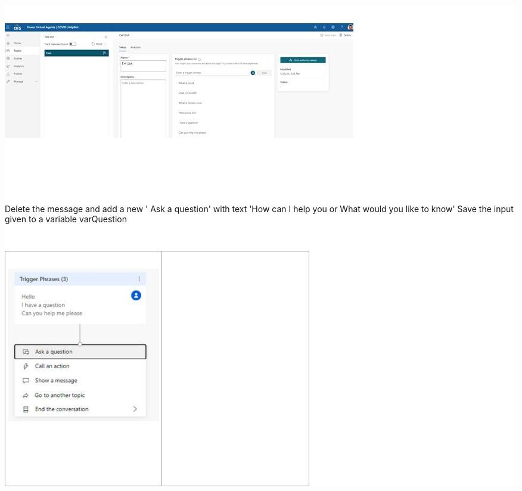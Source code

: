 <p class=MsoNormal style='margin-bottom:0in;margin-bottom:.0001pt;line-height:
normal'><span style='mso-ascii-font-family:Calibri;mso-hansi-font-family:Calibri;
mso-bidi-font-family:Calibri'>&nbsp;<o:p></o:p></span></p>

<p class=MsoNormal style='margin-bottom:0in;margin-bottom:.0001pt;line-height:
normal'><span style='mso-ascii-font-family:Calibri;mso-hansi-font-family:Calibri;
mso-bidi-font-family:Calibri;mso-no-proof:yes'><![if !vml]><img border=0 width=585 height=193
src="COVID%20PVA_files/image016.jpg"
alt="Machine generated alternative text:&#10;ais &#10;Home &#10;Topics &#10;Entities &#10;Analytics &#10;Publish &#10;Manage &#10;Power Virtual Agents I COVID_HelpBot &#10;Test bot &#10;Track between topics &#10;Call QnA &#10;C) Reset &#10;Setup &#10;Name * &#10;Save topic &#10;Delete &#10;Analytics &#10;tall QnA &#10;Description &#10;Enter a description &#10;Trigger phrases (6) O &#10;How might your customers ask about this topic? Try to start with 5-10 diverse phrases. &#10;Enter a trigger phrase &#10;Whet is covid &#10;whet is Covidl 9 &#10;Whet is corona virus &#10;Hello covid bot &#10;I have a question &#10;Can you help me please &#10;Go to authoring ca nvas &#10;Modified &#10;Add &#10;3/25/20, 3:36 PM &#10;Status "
v:shapes="Picture_x0020_24"><![endif]></span><span style='mso-ascii-font-family:
Calibri;mso-hansi-font-family:Calibri;mso-bidi-font-family:Calibri'><o:p></o:p></span></p>

<p class=MsoNormal style='margin-bottom:0in;margin-bottom:.0001pt;line-height:
normal'><span style='mso-ascii-font-family:Calibri;mso-hansi-font-family:Calibri;
mso-bidi-font-family:Calibri'>&nbsp;<o:p></o:p></span></p>

<p class=MsoNormal style='margin-bottom:0in;margin-bottom:.0001pt;line-height:
normal'><span style='mso-ascii-font-family:Calibri;mso-hansi-font-family:Calibri;
mso-bidi-font-family:Calibri'>&nbsp;<o:p></o:p></span></p>

<p class=MsoNormal style='margin-bottom:0in;margin-bottom:.0001pt;line-height:
normal'><span style='mso-ascii-font-family:Calibri;mso-hansi-font-family:Calibri;
mso-bidi-font-family:Calibri'>&nbsp;<o:p></o:p></span></p>

<p class=MsoNormal style='margin-bottom:0in;margin-bottom:.0001pt;line-height:
normal'><span style='mso-ascii-font-family:Calibri;mso-hansi-font-family:Calibri;
mso-bidi-font-family:Calibri'>Delete the message and add a new ' Ask a
question' with text 'How can I help you or What would you like to know' Save
the input given to a variable <span class=SpellE>varQuestion</span> <o:p></o:p></span></p>

<p class=MsoNormal style='margin-bottom:0in;margin-bottom:.0001pt;line-height:
normal'><span style='mso-ascii-font-family:Calibri;mso-hansi-font-family:Calibri;
mso-bidi-font-family:Calibri'>&nbsp;<o:p></o:p></span></p>

<table class=MsoNormalTable border=1 cellspacing=0 cellpadding=0 title=""
 summary="" style='border-collapse:collapse;border:none;mso-border-alt:solid #A3A3A3 1.0pt;
 mso-yfti-tbllook:1184;mso-padding-alt:0in 0in 0in 0in'>
 <tr style='mso-yfti-irow:0;mso-yfti-firstrow:yes;mso-yfti-lastrow:yes;
  height:290.6pt'>
  <td width=254 valign=top style='width:190.4pt;border:solid #A3A3A3 1.0pt;
  padding:2.0pt 3.0pt 2.0pt 3.0pt;height:290.6pt'>
  <p class=MsoNormal style='margin-bottom:0in;margin-bottom:.0001pt;line-height:
  normal'><span style='font-size:12.0pt;font-family:"Times New Roman",serif;
  mso-no-proof:yes'><![if !vml]><img border=0 width=279 height=281
  src="COVID%20PVA_files/image018.jpg"
  alt="Machine generated alternative text:&#10;Trigger Phrases (3) &#10;Hello &#10;I have a question &#10;Can you help me please &#10;O &#10;4 &#10;Ask a question &#10;Call an action &#10;Show a message &#10;Go to another topic &#10;End the conversation "
  v:shapes="Picture_x0020_23"><![endif]></span><span style='font-size:12.0pt;
  font-family:"Times New Roman",serif'><o:p></o:p></span></p>
  <p class=MsoNormal style='margin-bottom:0in;margin-bottom:.0001pt;line-height:
  normal'><span style='mso-ascii-font-family:Calibri;mso-hansi-font-family:
  Calibri;mso-bidi-font-family:Calibri'>&nbsp;<o:p></o:p></span></p>
  </td>
  <td width=238 valign=top style='width:178.3pt;border:solid #A3A3A3 1.0pt;
  border-left:none;mso-border-left-alt:solid #A3A3A3 1.0pt;padding:2.0pt 3.0pt 2.0pt 3.0pt;
  height:290.6pt'>
  <p class=MsoNormal style='margin-bottom:0in;margin-bottom:.0001pt;line-height: